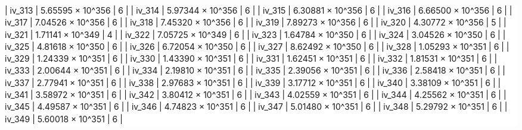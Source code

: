 | iv_313 | 5.65595 × 10^356 | 6 |
| iv_314 | 5.97344 × 10^356 | 6 |
| iv_315 | 6.30881 × 10^356 | 6 |
| iv_316 | 6.66500 × 10^356 | 6 |
| iv_317 | 7.04526 × 10^356 | 6 |
| iv_318 | 7.45320 × 10^356 | 6 |
| iv_319 | 7.89273 × 10^356 | 6 |
| iv_320 | 4.30772 × 10^356 | 5 |
| iv_321 | 1.71141 × 10^349 | 4 |
| iv_322 | 7.05725 × 10^349 | 6 |
| iv_323 | 1.64784 × 10^350 | 6 |
| iv_324 | 3.04526 × 10^350 | 6 |
| iv_325 | 4.81618 × 10^350 | 6 |
| iv_326 | 6.72054 × 10^350 | 6 |
| iv_327 | 8.62492 × 10^350 | 6 |
| iv_328 | 1.05293 × 10^351 | 6 |
| iv_329 | 1.24339 × 10^351 | 6 |
| iv_330 | 1.43390 × 10^351 | 6 |
| iv_331 | 1.62451 × 10^351 | 6 |
| iv_332 | 1.81531 × 10^351 | 6 |
| iv_333 | 2.00644 × 10^351 | 6 |
| iv_334 | 2.19810 × 10^351 | 6 |
| iv_335 | 2.39056 × 10^351 | 6 |
| iv_336 | 2.58418 × 10^351 | 6 |
| iv_337 | 2.77941 × 10^351 | 6 |
| iv_338 | 2.97683 × 10^351 | 6 |
| iv_339 | 3.17712 × 10^351 | 6 |
| iv_340 | 3.38109 × 10^351 | 6 |
| iv_341 | 3.58972 × 10^351 | 6 |
| iv_342 | 3.80412 × 10^351 | 6 |
| iv_343 | 4.02559 × 10^351 | 6 |
| iv_344 | 4.25562 × 10^351 | 6 |
| iv_345 | 4.49587 × 10^351 | 6 |
| iv_346 | 4.74823 × 10^351 | 6 |
| iv_347 | 5.01480 × 10^351 | 6 |
| iv_348 | 5.29792 × 10^351 | 6 |
| iv_349 | 5.60018 × 10^351 | 6 |